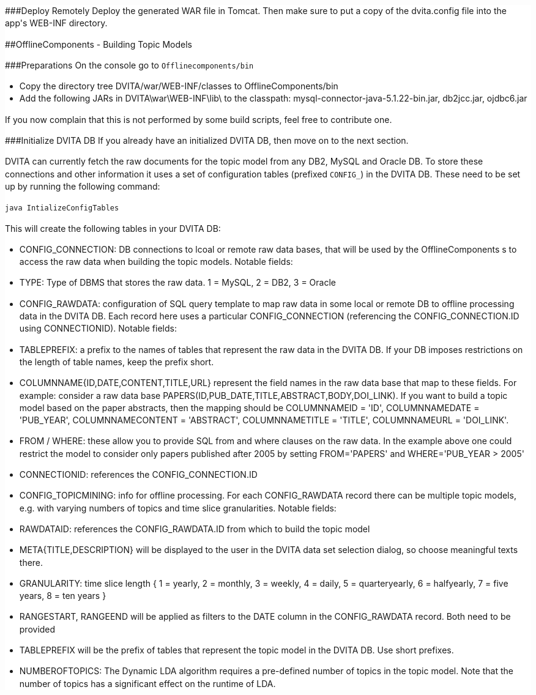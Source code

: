 ###Deploy Remotely
Deploy the generated WAR file in Tomcat.
Then make sure to put a copy of the dvita.config file into the app's WEB-INF directory.

##OfflineComponents - Building Topic Models

###Preparations
On the console go to `Offlinecomponents/bin`
* Copy the directory tree DVITA/war/WEB-INF/classes to OfflineComponents/bin
* Add the following JARs in DVITA\war\WEB-INF\lib\ to the classpath: mysql-connector-java-5.1.22-bin.jar, db2jcc.jar, ojdbc6.jar

If you now complain that this is not performed by some build scripts, feel free to contribute one.

###Initialize DVITA DB
If you already have an initialized DVITA DB, then move on to the next section.

DVITA can currently fetch the raw documents for the topic model from any DB2, MySQL and Oracle DB. To store these connections and other information it uses a set of configuration tables (prefixed `CONFIG_`) in the DVITA DB. These need to be set up by running the following command:

`java IntializeConfigTables`

This will create the following tables in your DVITA DB:
* CONFIG_CONNECTION: DB connections to lcoal or remote raw data bases, that will be used by the OfflineComponents s to access the raw data when building the topic models. Notable fields:
 * TYPE: Type of DBMS that stores the raw data. 1 = MySQL, 2 = DB2, 3 = Oracle

* CONFIG_RAWDATA: configuration of SQL query template to map raw data in some local or remote DB to offline processing data in the DVITA DB. Each record here uses a particular CONFIG_CONNECTION (referencing the CONFIG_CONNECTION.ID using CONNECTIONID). Notable fields:
 * TABLEPREFIX: a prefix to the names of tables that represent the raw data in the DVITA DB. If your DB imposes restrictions on the length of table names, keep the prefix short.
 * COLUMNNAME{ID,DATE,CONTENT,TITLE,URL} represent the field names in the raw data base that map to these fields. For example: consider a raw data base PAPERS(ID,PUB_DATE,TITLE,ABSTRACT,BODY,DOI_LINK). If you want to build a topic model based on the paper abstracts, then the mapping should be COLUMNNAMEID = 'ID', COLUMNNAMEDATE = 'PUB_YEAR', COLUMNNAMECONTENT = 'ABSTRACT', COLUMNNAMETITLE = 'TITLE', COLUMNNAMEURL = 'DOI_LINK'.
 * FROM / WHERE: these allow you to provide SQL from and where clauses on the raw data. In the example above one could restrict the model to consider only papers published after 2005 by setting FROM='PAPERS' and WHERE='PUB_YEAR > 2005'
 * CONNECTIONID: references the CONFIG_CONNECTION.ID

* CONFIG_TOPICMINING: info for offline processing. For each CONFIG_RAWDATA record there can be multiple topic models, e.g. with varying numbers of topics and time slice granularities. Notable fields:
 * RAWDATAID: references the CONFIG_RAWDATA.ID from which to build the topic model
 * META{TITLE,DESCRIPTION} will be displayed to the user in the DVITA data set selection dialog, so choose meaningful texts there.
 * GRANULARITY: time slice length { 1 = yearly, 2 = monthly, 3 = weekly, 4 = daily, 5 = quarteryearly, 6 = halfyearly, 7 = five years, 8 = ten years }
 * RANGESTART, RANGEEND will be applied as filters to the DATE column in the CONFIG_RAWDATA record. Both need to be provided
 * TABLEPREFIX will be the prefix of tables that represent the topic model in the DVITA DB. Use short prefixes.
 * NUMBEROFTOPICS: The Dynamic LDA algorithm requires a pre-defined number of topics in the topic model. Note that the number of topics has a significant effect on the runtime of LDA.
